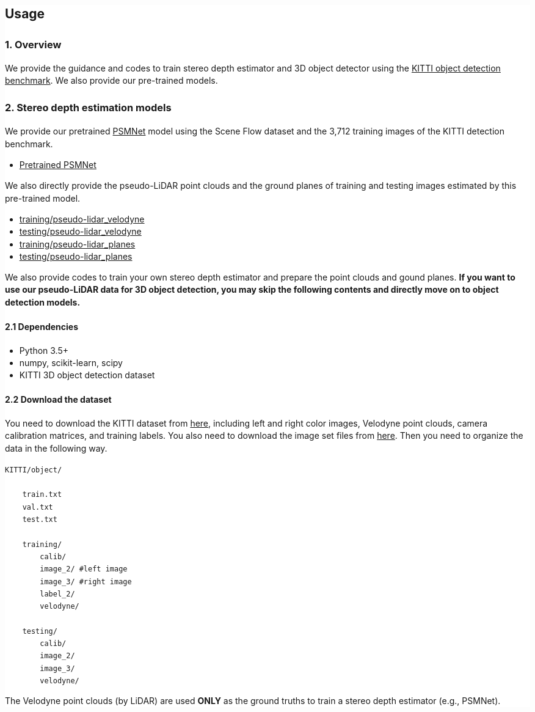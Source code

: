 ## Usage

### 1. Overview

We provide the guidance and codes to train stereo depth estimator and 3D object detector using the [KITTI object detection benchmark](http://www.cvlibs.net/datasets/kitti/eval_object.php?obj_benchmark=3d). We also provide our pre-trained models.

### 2. Stereo depth estimation models
We provide our pretrained [PSMNet](http://openaccess.thecvf.com/content_cvpr_2018/papers/Chang_Pyramid_Stereo_Matching_CVPR_2018_paper.pdf) model using the Scene Flow dataset and the 3,712 training images of the KITTI detection benchmark.
- [Pretrained PSMNet](https://drive.google.com/file/d/1sWjsIO9Fuy92wT3gLkHF3PA7SP8QZBzu/view?usp=sharing)

We also directly provide the pseudo-LiDAR point clouds and the ground planes of training and testing images estimated by this pre-trained model. 
- [training/pseudo-lidar_velodyne](https://drive.google.com/file/d/10txZOtKk_aY3B7AhHjJPMCiRf5pP62nV/view?usp=sharing)
- [testing/pseudo-lidar_velodyne](https://drive.google.com/file/d/1XRAWYpMJeaVVXNN442xDgXnAa3pLBUvv/view?usp=sharing)
- [training/pseudo-lidar_planes](https://drive.google.com/file/d/1NBN85o9Jl7FjV5HwldmBv_9T4LeoNiwV/view?usp=sharing)
- [testing/pseudo-lidar_planes](https://drive.google.com/file/d/1G5_5VHbygssrKOzz1zEirNlKjVnMc5tz/view?usp=sharing)

We also provide codes to train your own stereo depth estimator and prepare the point clouds and gound planes. **If you want to use our pseudo-LiDAR data for 3D object detection, you may skip the following contents and directly move on to object detection models.**

#### 2.1 Dependencies
- Python 3.5+
- numpy, scikit-learn, scipy
- KITTI 3D object detection dataset

#### 2.2 Download the dataset
You need to download the KITTI dataset from [here](http://www.cvlibs.net/datasets/kitti/eval_object.php?obj_benchmark=3d), including left and right color images, Velodyne point clouds, camera calibration matrices, and training labels. You also need to download the image set files from [here](https://github.com/charlesq34/frustum-pointnets/tree/master/kitti/image_sets). Then you need to organize the data in the following way.
```angular2html
KITTI/object/
    
    train.txt
    val.txt
    test.txt 
    
    training/
        calib/
        image_2/ #left image
        image_3/ #right image
        label_2/
        velodyne/ 

    testing/
        calib/
        image_2/
        image_3/
        velodyne/
```
The Velodyne point clouds (by LiDAR) are used **ONLY** as the ground truths to train a stereo depth estimator (e.g., PSMNet).